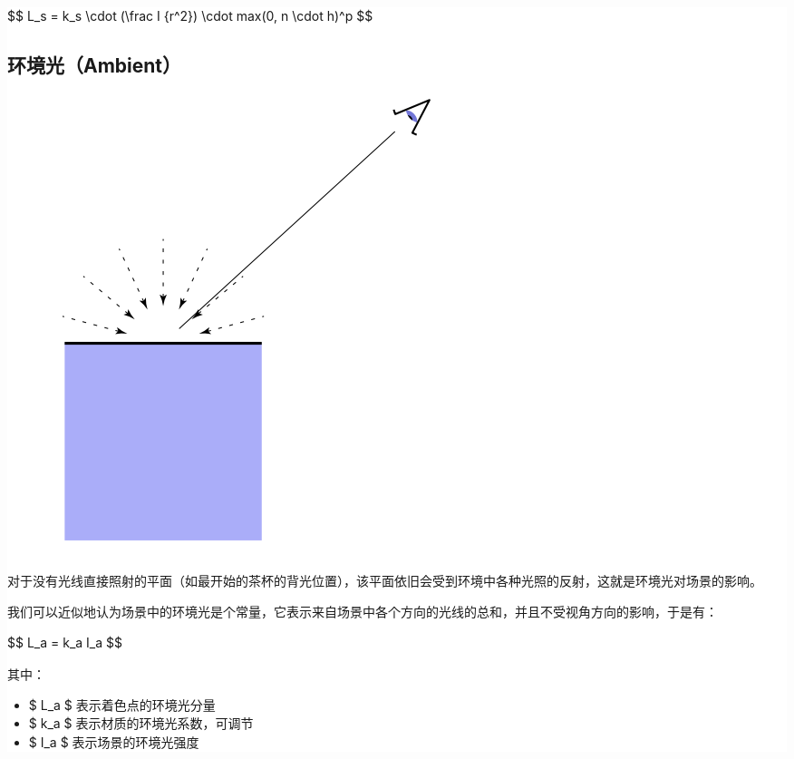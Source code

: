 
<div>
$$
L_s = k_s \cdot (\frac I {r^2}) \cdot max(0, n \cdot h)^p
$$
</div>


## 环境光（Ambient）

![](./ambient.png)

对于没有光线直接照射的平面（如最开始的茶杯的背光位置），该平面依旧会受到环境中各种光照的反射，这就是环境光对场景的影响。

我们可以近似地认为场景中的环境光是个常量，它表示来自场景中各个方向的光线的总和，并且不受视角方向的影响，于是有：

<div>
$$
L_a = k_a I_a
$$
</div>

其中：

- $ L_a $ 表示着色点的环境光分量
- $ k_a $ 表示材质的环境光系数，可调节
- $ I_a $ 表示场景的环境光强度

